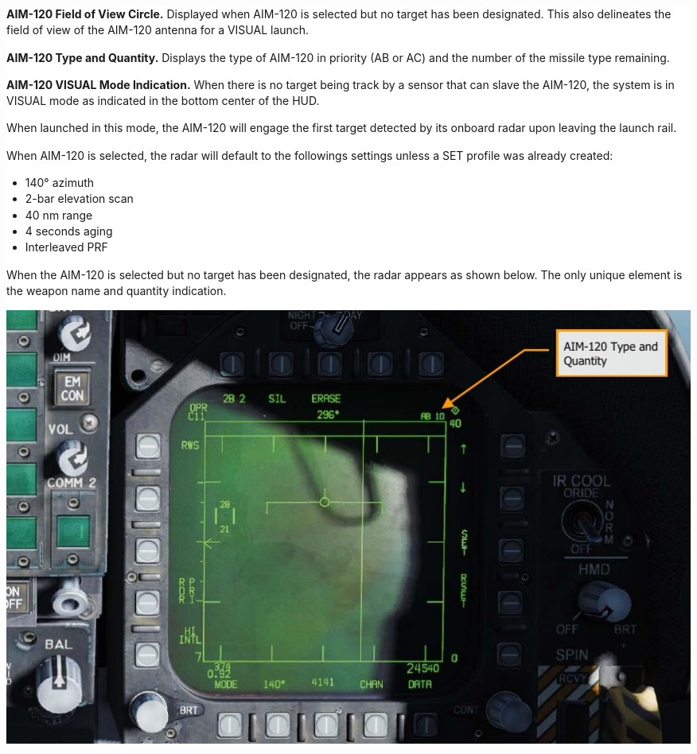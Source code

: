 

**AIM-120 Field of View Circle.** Displayed when AIM-120 is selected but no target has been
designated. This also delineates the field of view of the AIM-120 antenna for a VISUAL launch.

**AIM-120 Type and Quantity.** Displays the type of AIM-120 in priority (AB or AC) and the number
of the missile type remaining.

**AIM-120 VISUAL Mode Indication.** When there is no target being track by a sensor that can
slave the AIM-120, the system is in VISUAL mode as indicated in the bottom center of the HUD.

When launched in this mode, the AIM-120 will engage the first target detected by its onboard radar
upon leaving the launch rail.

When AIM-120 is selected, the radar will default to the followings settings unless a SET profile was
already created:

- 140° azimuth
- 2-bar elevation scan
- 40 nm range
- 4 seconds aging
- Interleaved PRF

When the AIM-120 is selected but no target has been designated, the radar appears as shown below.
The only unique element is the weapon name and quantity indication.


![Figure 200. AIM-120 Radar, No Lock](img/img-422-1-screen.jpg)
